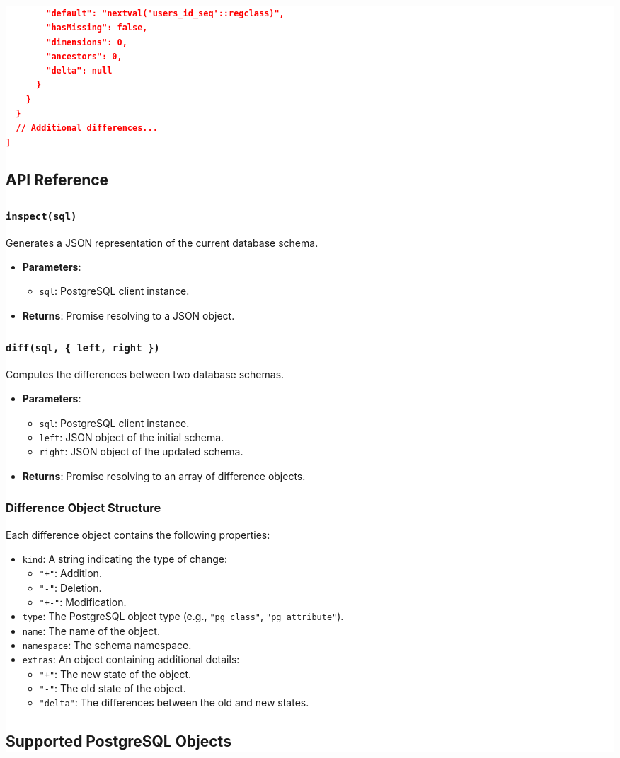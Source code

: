 ```json
        "default": "nextval('users_id_seq'::regclass)",
        "hasMissing": false,
        "dimensions": 0,
        "ancestors": 0,
        "delta": null
      }
    }
  }
  // Additional differences...
]
```

## API Reference

### `inspect(sql)`

Generates a JSON representation of the current database schema.

- **Parameters**:

  - `sql`: PostgreSQL client instance.

- **Returns**: Promise resolving to a JSON object.

### `diff(sql, { left, right })`

Computes the differences between two database schemas.

- **Parameters**:

  - `sql`: PostgreSQL client instance.
  - `left`: JSON object of the initial schema.
  - `right`: JSON object of the updated schema.

- **Returns**: Promise resolving to an array of difference objects.

### Difference Object Structure

Each difference object contains the following properties:

- `kind`: A string indicating the type of change:
  - `"+"`: Addition.
  - `"-"`: Deletion.
  - `"+-"`: Modification.
- `type`: The PostgreSQL object type (e.g., `"pg_class"`, `"pg_attribute"`).
- `name`: The name of the object.
- `namespace`: The schema namespace.
- `extras`: An object containing additional details:
  - `"+"`: The new state of the object.
  - `"-"`: The old state of the object.
  - `"delta"`: The differences between the old and new states.

## Supported PostgreSQL Objects
